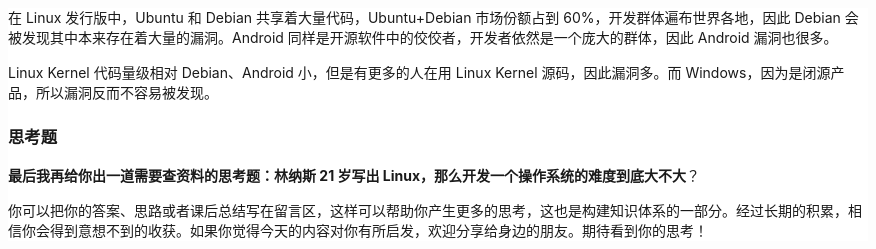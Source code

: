 在 Linux 发行版中，Ubuntu 和 Debian 共享着大量代码，Ubuntu+Debian 市场份额占到 60%，开发群体遍布世界各地，因此 Debian 会被发现其中本来存在着大量的漏洞。Android 同样是开源软件中的佼佼者，开发者依然是一个庞大的群体，因此 Android 漏洞也很多。

Linux Kernel 代码量级相对 Debian、Android 小，但是有更多的人在用 Linux Kernel 源码，因此漏洞多。而 Windows，因为是闭源产品，所以漏洞反而不容易被发现。

### 思考题

**最后我再给你出一道需要查资料的思考题：林纳斯 21 岁写出 Linux，那么开发一个操作系统的难度到底大不大**？

你可以把你的答案、思路或者课后总结写在留言区，这样可以帮助你产生更多的思考，这也是构建知识体系的一部分。经过长期的积累，相信你会得到意想不到的收获。如果你觉得今天的内容对你有所启发，欢迎分享给身边的朋友。期待看到你的思考！
